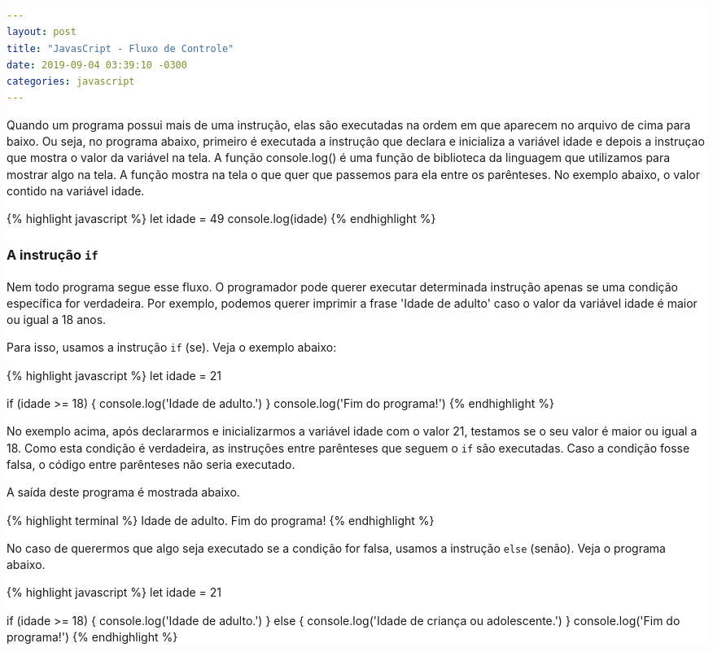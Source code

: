 ```yaml
---
layout: post
title: "JavasCript - Fluxo de Controle"
date: 2019-09-04 03:39:10 -0300
categories: javascript
---
```


Quando um programa possui mais de uma instrução, elas são executadas na ordem em que 
aparecem no arquivo de cima para baixo. Ou seja, no programa abaixo, primeiro é executada 
a instrução que declara e inicializa a variável idade e depois a instruçao que mostra
o valor da variável na tela. A função console.log() é uma função de biblioteca da linguagem que utilizamos para mostrar algo na tela. A função mostra na tela o que quer que passemos para ela entre os parênteses. No exemplo abaixo, o valor contido na variável idade.

{% highlight javascript %}
let idade = 49
console.log(idade)
{% endhighlight %}

### A instrução `if`

Nem todo programa segue esse fluxo. O programador pode querer executar determinada instrução
apenas se uma condição específica for verdadeira. Por exemplo, podemos querer imprimir a 
frase 'Idade de adulto' caso o valor da variável idade é maior ou igual a 18 anos.

Para isso, usamos a instrução `if` (se). Veja o exemplo abaixo:

{% highlight javascript %}
let idade = 21

if (idade >= 18) {
  console.log('Idade de adulto.')
}
console.log('Fim do programa!')
{% endhighlight %}

No exemplo acima, após declararmos e inicializarmos a variável idade com o valor 21, testamos se o seu valor é maior ou igual a 18. Como esta condição é verdadeira, as instruções entre parênteses que seguem o `if` são executadas. Caso a condição fosse falsa, o código entre parênteses não seria executado.

A saída deste programa é mostrada abaixo.

{% highlight terminal %}
Idade de adulto.
Fim do programa!
{% endhighlight %}

No caso de querermos que algo seja executado se a condição for falsa, usamos a instrução `else` (senão). Veja o programa abaixo.

{% highlight javascript %}
let idade = 21

if (idade >= 18) {
  console.log('Idade de adulto.')
}
else {
  console.log('Idade de criança ou adolescente.')
}
console.log('Fim do programa!')
{% endhighlight %}
